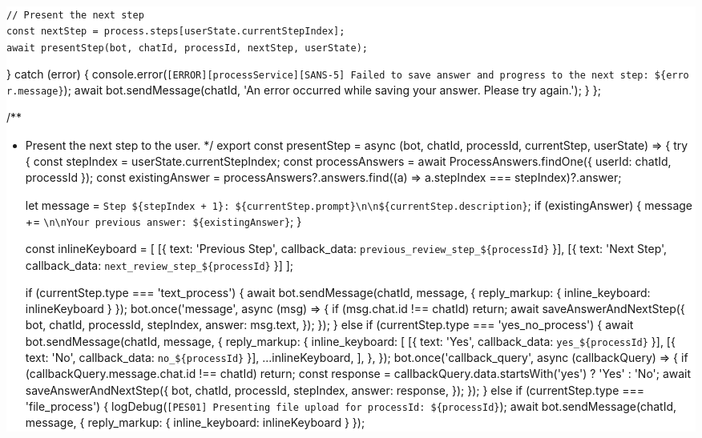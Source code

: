     // Present the next step
    const nextStep = process.steps[userState.currentStepIndex];
    await presentStep(bot, chatId, processId, nextStep, userState);
  } catch (error) {
    console.error(`[ERROR][processService][SANS-5] Failed to save answer and progress to the next step: ${error.message}`);
    await bot.sendMessage(chatId, 'An error occurred while saving your answer. Please try again.');
  }
};

/**
 * Present the next step to the user.
 */
export const presentStep = async (bot, chatId, processId, currentStep, userState) => {
  try {
    const stepIndex = userState.currentStepIndex;
    const processAnswers = await ProcessAnswers.findOne({ userId: chatId, processId });
    const existingAnswer = processAnswers?.answers.find((a) => a.stepIndex === stepIndex)?.answer;

    let message = `Step ${stepIndex + 1}: ${currentStep.prompt}\n\n${currentStep.description}`;
    if (existingAnswer) {
      message += `\n\nYour previous answer: ${existingAnswer}`;
    }

    const inlineKeyboard = [
      [{ text: 'Previous Step', callback_data: `previous_review_step_${processId}` }],
      [{ text: 'Next Step', callback_data: `next_review_step_${processId}` }]
    ];

    if (currentStep.type === 'text_process') {
      await bot.sendMessage(chatId, message, { reply_markup: { inline_keyboard: inlineKeyboard } });
      bot.once('message', async (msg) => {
        if (msg.chat.id !== chatId) return;
        await saveAnswerAndNextStep({
          bot,
          chatId,
          processId,
          stepIndex,
          answer: msg.text,
        });
      });
    } else if (currentStep.type === 'yes_no_process') {
      await bot.sendMessage(chatId, message, {
        reply_markup: {
          inline_keyboard: [
            [{ text: 'Yes', callback_data: `yes_${processId}` }],
            [{ text: 'No', callback_data: `no_${processId}` }],
            ...inlineKeyboard,
          ],
        },
      });
      bot.once('callback_query', async (callbackQuery) => {
        if (callbackQuery.message.chat.id !== chatId) return;
        const response = callbackQuery.data.startsWith('yes') ? 'Yes' : 'No';
        await saveAnswerAndNextStep({
          bot,
          chatId,
          processId,
          stepIndex,
          answer: response,
        });
      });
    } else if (currentStep.type === 'file_process') {
      logDebug(`[PES01] Presenting file upload for processId: ${processId}`);
      await bot.sendMessage(chatId, message, { reply_markup: { inline_keyboard: inlineKeyboard } });
